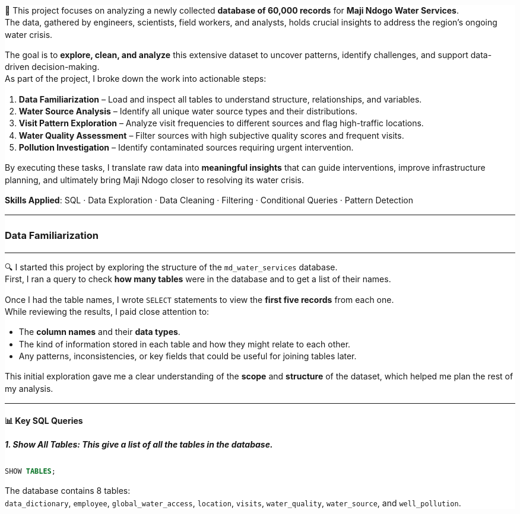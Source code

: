 📌 This project focuses on analyzing a newly collected **database of 60,000 records** for **Maji Ndogo Water Services**.  
The data, gathered by engineers, scientists, field workers, and analysts, holds crucial insights to address the region’s ongoing water crisis.  

The goal is to **explore, clean, and analyze** this extensive dataset to uncover patterns, identify challenges, and support data-driven decision-making.  
As part of the project, I broke down the work into actionable steps:  

1. **Data Familiarization** – Load and inspect all tables to understand structure, relationships, and variables.  
2. **Water Source Analysis** – Identify all unique water source types and their distributions.  
3. **Visit Pattern Exploration** – Analyze visit frequencies to different sources and flag high-traffic locations.  
4. **Water Quality Assessment** – Filter sources with high subjective quality scores and frequent visits.  
5. **Pollution Investigation** – Identify contaminated sources requiring urgent intervention.  

By executing these tasks, I translate raw data into **meaningful insights** that can guide interventions, improve infrastructure planning, and ultimately bring Maji Ndogo closer to resolving its water crisis.  

**Skills Applied**: SQL · Data Exploration · Data Cleaning · Filtering · Conditional Queries · Pattern Detection  

---

### Data Familiarization  
---

🔍
I started this project by exploring the structure of the `md_water_services` database.  
First, I ran a query to check **how many tables** were in the database and to get a list of their names.  

Once I had the table names, I wrote `SELECT` statements to view the **first five records** from each one.  
While reviewing the results, I paid close attention to:  
- The **column names** and their **data types**.  
- The kind of information stored in each table and how they might relate to each other.  
- Any patterns, inconsistencies, or key fields that could be useful for joining tables later.  

This initial exploration gave me a clear understanding of the **scope** and **structure** of the dataset, which helped me plan the rest of my analysis.

---

#### 📊 Key SQL Queries 

##### 1. Show All Tables: This give a list of all the tables in the database.

```sql
SHOW TABLES;
```
The database contains 8 tables:  
`data_dictionary`, `employee`, `global_water_access`, `location`, `visits`, `water_quality`, `water_source`, and `well_pollution`.
